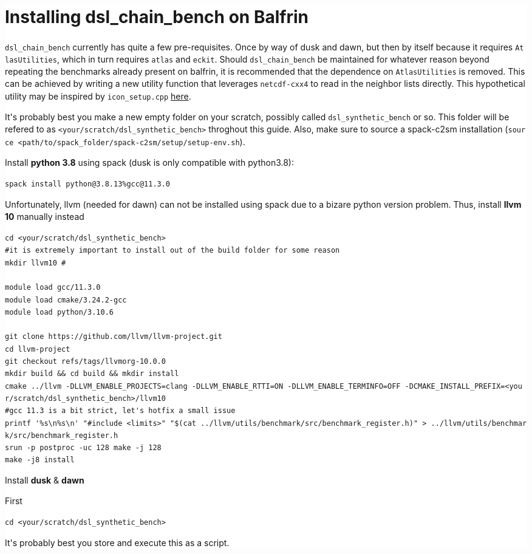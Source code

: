 # Installing dsl_chain_bench on Balfrin

`dsl_chain_bench` currently has quite a few pre-requisites. Once by way of dusk and dawn, but then by itself because it requires `AtlasUtilities`, which in turn requires `atlas` and `eckit`. Should `dsl_chain_bench` be maintained for whatever reason beyond repeating the benchmarks already present on balfrin, it is recommended that the dependence on `AtlasUtilities` is removed. This can be achieved by writing a new utility function that leverages `netcdf-cxx4` to read in the neighbor lists directly. This hypothetical utility may be inspired by `icon_setup.cpp` [here](https://github.com/C2SM/icon-exclaim/blob/icon-dsl/dsl/icon_setup.cpp). 

It's probably best you make a new empty folder on your scratch, possibly called `dsl_synthetic_bench` or so. This folder will be refered to as `<your/scratch/dsl_synthetic_bench>` throghout this guide. Also, make sure to source a spack-c2sm installation (`source <path/to/spack_folder/spack-c2sm/setup/setup-env.sh`). 

Install **python 3.8** using spack (dusk is only compatible with python3.8):

```
spack install python@3.8.13%gcc@11.3.0
```

Unfortunately, llvm (needed for dawn) can not be installed using spack due to a bizare python version problem. Thus, install **llvm 10** manually instead

```
cd <your/scratch/dsl_synthetic_bench>
#it is extremely important to install out of the build folder for some reason
mkdir llvm10 #

module load gcc/11.3.0
module load cmake/3.24.2-gcc
module load python/3.10.6

git clone https://github.com/llvm/llvm-project.git
cd llvm-project
git checkout refs/tags/llvmorg-10.0.0
mkdir build && cd build && mkdir install
cmake ../llvm -DLLVM_ENABLE_PROJECTS=clang -DLLVM_ENABLE_RTTI=ON -DLLVM_ENABLE_TERMINFO=OFF -DCMAKE_INSTALL_PREFIX=<your/scratch/dsl_synthetic_bench>/llvm10
#gcc 11.3 is a bit strict, let's hotfix a small issue
printf '%s\n%s\n' "#include <limits>" "$(cat ../llvm/utils/benchmark/src/benchmark_register.h)" > ../llvm/utils/benchmark/src/benchmark_register.h
srun -p postproc -uc 128 make -j 128
make -j8 install
```

Install **dusk** & **dawn**

First
```
cd <your/scratch/dsl_synthetic_bench>
```

It's probably best you store and execute this as a script. 
